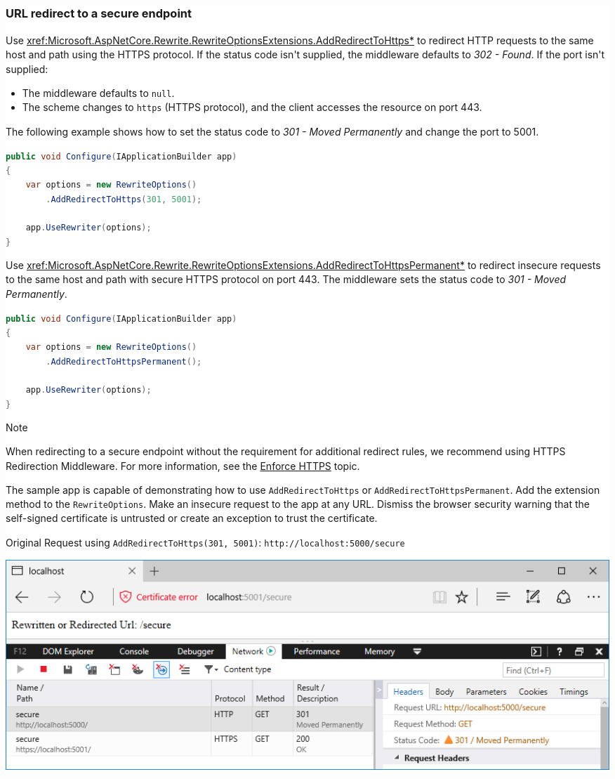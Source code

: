 ### URL redirect to a secure endpoint

Use <xref:Microsoft.AspNetCore.Rewrite.RewriteOptionsExtensions.AddRedirectToHttps*> to redirect HTTP requests to the same host and path using the HTTPS protocol. If the status code isn't supplied, the middleware defaults to *302 - Found*. If the port isn't supplied:

* The middleware defaults to `null`.
* The scheme changes to `https` (HTTPS protocol), and the client accesses the resource on port 443.

The following example shows how to set the status code to *301 - Moved Permanently* and change the port to 5001.

```csharp
public void Configure(IApplicationBuilder app)
{
    var options = new RewriteOptions()
        .AddRedirectToHttps(301, 5001);

    app.UseRewriter(options);
}
```

Use <xref:Microsoft.AspNetCore.Rewrite.RewriteOptionsExtensions.AddRedirectToHttpsPermanent*> to redirect insecure requests to the same host and path with secure HTTPS protocol on port 443. The middleware sets the status code to *301 - Moved Permanently*.

```csharp
public void Configure(IApplicationBuilder app)
{
    var options = new RewriteOptions()
        .AddRedirectToHttpsPermanent();

    app.UseRewriter(options);
}
```

> [!NOTE]
> When redirecting to a secure endpoint without the requirement for additional redirect rules, we recommend using HTTPS Redirection Middleware. For more information, see the [Enforce HTTPS](xref:security/enforcing-ssl#require-https) topic.

The sample app is capable of demonstrating how to use `AddRedirectToHttps` or `AddRedirectToHttpsPermanent`. Add the extension method to the `RewriteOptions`. Make an insecure request to the app at any URL. Dismiss the browser security warning that the self-signed certificate is untrusted or create an exception to trust the certificate.

Original Request using `AddRedirectToHttps(301, 5001)`: `http://localhost:5000/secure`

![Browser window with Developer Tools tracking the requests and responses](url-rewriting/_static/add_redirect_to_https.png)

